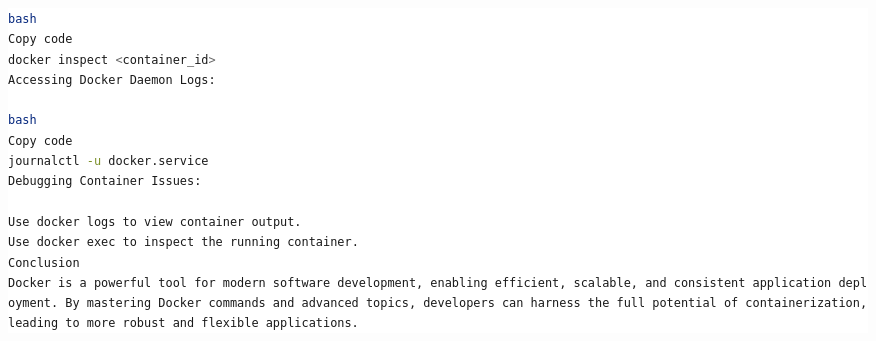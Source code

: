 ```bash
bash
Copy code
docker inspect <container_id>
Accessing Docker Daemon Logs:

bash
Copy code
journalctl -u docker.service
Debugging Container Issues:

Use docker logs to view container output.
Use docker exec to inspect the running container.
Conclusion
Docker is a powerful tool for modern software development, enabling efficient, scalable, and consistent application deployment. By mastering Docker commands and advanced topics, developers can harness the full potential of containerization, leading to more robust and flexible applications.